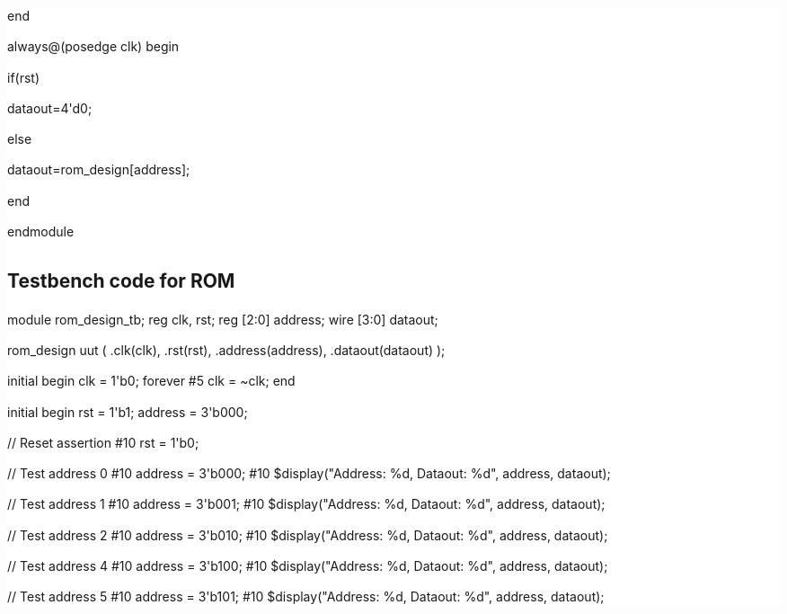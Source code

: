 end

always@(posedge clk) begin

if(rst)

dataout=4'd0;

else

dataout=rom_design[address];

end

endmodule

## Testbench code for ROM
module rom_design_tb;
reg clk, rst;
reg [2:0] address;
wire [3:0] dataout;

rom_design uut (
  .clk(clk),
  .rst(rst),
  .address(address),
  .dataout(dataout)
);

initial begin
  clk = 1'b0;
  forever #5 clk = ~clk;
end

initial begin
  rst = 1'b1;
  address = 3'b000;
  
  // Reset assertion
  #10 rst = 1'b0;
  
  // Test address 0
  #10 address = 3'b000;
  #10 $display("Address: %d, Dataout: %d", address, dataout);
  
  // Test address 1
  #10 address = 3'b001;
  #10 $display("Address: %d, Dataout: %d", address, dataout);
  
  // Test address 2
  #10 address = 3'b010;
  #10 $display("Address: %d, Dataout: %d", address, dataout);
  
  // Test address 4
  #10 address = 3'b100;
  #10 $display("Address: %d, Dataout: %d", address, dataout);
  
  // Test address 5
  #10 address = 3'b101;
  #10 $display("Address: %d, Dataout: %d", address, dataout);
  